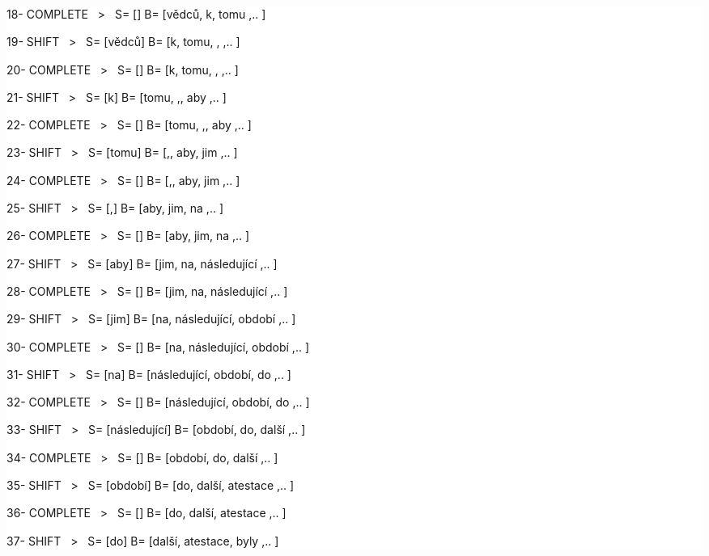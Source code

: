 18- COMPLETE&nbsp;&nbsp;&nbsp;>&nbsp;&nbsp;&nbsp;S= []   B= [vědců, k, tomu ,.. ]



19- SHIFT&nbsp;&nbsp;&nbsp;>&nbsp;&nbsp;&nbsp;S= [vědců]   B= [k, tomu, , ,.. ]



20- COMPLETE&nbsp;&nbsp;&nbsp;>&nbsp;&nbsp;&nbsp;S= []   B= [k, tomu, , ,.. ]



21- SHIFT&nbsp;&nbsp;&nbsp;>&nbsp;&nbsp;&nbsp;S= [k]   B= [tomu, ,, aby ,.. ]



22- COMPLETE&nbsp;&nbsp;&nbsp;>&nbsp;&nbsp;&nbsp;S= []   B= [tomu, ,, aby ,.. ]



23- SHIFT&nbsp;&nbsp;&nbsp;>&nbsp;&nbsp;&nbsp;S= [tomu]   B= [,, aby, jim ,.. ]



24- COMPLETE&nbsp;&nbsp;&nbsp;>&nbsp;&nbsp;&nbsp;S= []   B= [,, aby, jim ,.. ]



25- SHIFT&nbsp;&nbsp;&nbsp;>&nbsp;&nbsp;&nbsp;S= [,]   B= [aby, jim, na ,.. ]



26- COMPLETE&nbsp;&nbsp;&nbsp;>&nbsp;&nbsp;&nbsp;S= []   B= [aby, jim, na ,.. ]



27- SHIFT&nbsp;&nbsp;&nbsp;>&nbsp;&nbsp;&nbsp;S= [aby]   B= [jim, na, následující ,.. ]



28- COMPLETE&nbsp;&nbsp;&nbsp;>&nbsp;&nbsp;&nbsp;S= []   B= [jim, na, následující ,.. ]



29- SHIFT&nbsp;&nbsp;&nbsp;>&nbsp;&nbsp;&nbsp;S= [jim]   B= [na, následující, období ,.. ]



30- COMPLETE&nbsp;&nbsp;&nbsp;>&nbsp;&nbsp;&nbsp;S= []   B= [na, následující, období ,.. ]



31- SHIFT&nbsp;&nbsp;&nbsp;>&nbsp;&nbsp;&nbsp;S= [na]   B= [následující, období, do ,.. ]



32- COMPLETE&nbsp;&nbsp;&nbsp;>&nbsp;&nbsp;&nbsp;S= []   B= [následující, období, do ,.. ]



33- SHIFT&nbsp;&nbsp;&nbsp;>&nbsp;&nbsp;&nbsp;S= [následující]   B= [období, do, další ,.. ]



34- COMPLETE&nbsp;&nbsp;&nbsp;>&nbsp;&nbsp;&nbsp;S= []   B= [období, do, další ,.. ]



35- SHIFT&nbsp;&nbsp;&nbsp;>&nbsp;&nbsp;&nbsp;S= [období]   B= [do, další, atestace ,.. ]



36- COMPLETE&nbsp;&nbsp;&nbsp;>&nbsp;&nbsp;&nbsp;S= []   B= [do, další, atestace ,.. ]



37- SHIFT&nbsp;&nbsp;&nbsp;>&nbsp;&nbsp;&nbsp;S= [do]   B= [další, atestace, byly ,.. ]
